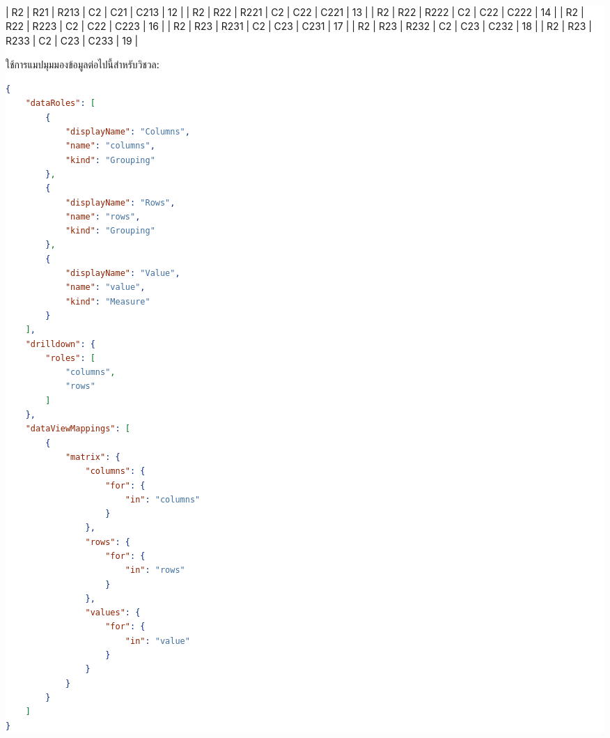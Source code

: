|   R2   |   R21   |   R213   |   C2   |   C21   |   C213   |   12   |
|   R2   |   R22   |   R221   |   C2   |   C22   |   C221   |   13   |
|   R2   |   R22   |   R222   |   C2   |   C22   |   C222   |   14   |
|   R2   |   R22   |   R223   |   C2   |   C22   |   C223   |   16   |
|   R2   |   R23   |   R231   |   C2   |   C23   |   C231   |   17   |
|   R2   |   R23   |   R232   |   C2   |   C23   |   C232   |   18   |
|   R2   |   R23   |   R233   |   C2   |   C23   |   C233   |   19   |

ใช้การแมปมุมมองข้อมูลต่อไปนี้สำหรับวิชวล:

```json
{
    "dataRoles": [
        {
            "displayName": "Columns",
            "name": "columns",
            "kind": "Grouping"
        },
        {
            "displayName": "Rows",
            "name": "rows",
            "kind": "Grouping"
        },
        {
            "displayName": "Value",
            "name": "value",
            "kind": "Measure"
        }
    ],
    "drilldown": {
        "roles": [
            "columns",
            "rows"
        ]
    },
    "dataViewMappings": [
        {
            "matrix": {
                "columns": {
                    "for": {
                        "in": "columns"
                    }
                },
                "rows": {
                    "for": {
                        "in": "rows"
                    }
                },
                "values": {
                    "for": {
                        "in": "value"
                    }
                }
            }
        }
    ]
}
```
